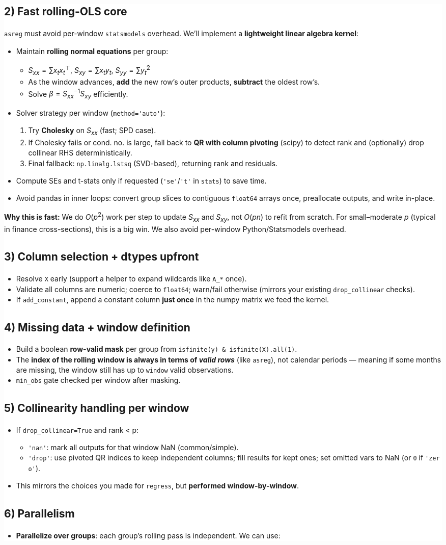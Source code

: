## 2) Fast rolling-OLS core

`asreg` must avoid per-window `statsmodels` overhead. We’ll implement a **lightweight linear algebra kernel**:

* Maintain **rolling normal equations** per group:

  * $S_{xx} = \sum x_t x_t^\top$, $S_{xy} = \sum x_t y_t$, $S_{yy} = \sum y_t^2$
  * As the window advances, **add** the new row’s outer products, **subtract** the oldest row’s.
  * Solve $\beta = S_{xx}^{-1} S_{xy}$ efficiently.
* Solver strategy per window (`method='auto'`):

  1. Try **Cholesky** on $S_{xx}$ (fast; SPD case).
  2. If Cholesky fails or cond. no. is large, fall back to **QR with column pivoting** (scipy) to detect rank and (optionally) drop collinear RHS deterministically.
  3. Final fallback: `np.linalg.lstsq` (SVD-based), returning rank and residuals.
* Compute SEs and t-stats only if requested (`'se'`/`'t'` in `stats`) to save time.
* Avoid pandas in inner loops: convert group slices to contiguous `float64` arrays once, preallocate outputs, and write in-place.

**Why this is fast:**
We do $O(p^2)$ work per step to update $S_{xx}$ and $S_{xy}$, not $O(pn)$ to refit from scratch. For small–moderate $p$ (typical in finance cross-sections), this is a big win. We also avoid per-window Python/Statsmodels overhead.

## 3) Column selection + dtypes upfront

* Resolve `X` early (support a helper to expand wildcards like `A_*` once).
* Validate all columns are numeric; coerce to `float64`; warn/fail otherwise (mirrors your existing `drop_collinear` checks).
* If `add_constant`, append a constant column **just once** in the numpy matrix we feed the kernel.

## 4) Missing data + window definition

* Build a boolean **row-valid mask** per group from `isfinite(y) & isfinite(X).all(1)`.
* The **index of the rolling window is always in terms of *valid rows*** (like `asreg`), not calendar periods — meaning if some months are missing, the window still has up to `window` valid observations.
* `min_obs` gate checked per window after masking.

## 5) Collinearity handling per window

* If `drop_collinear=True` and rank < p:

  * `'nan'`: mark all outputs for that window NaN (common/simple).
  * `'drop'`: use pivoted QR indices to keep independent columns; fill results for kept ones; set omitted vars to NaN (or `0` if `'zero'`).
* This mirrors the choices you made for `regress`, but **performed window-by-window**.

## 6) Parallelism

* **Parallelize over groups**: each group’s rolling pass is independent. We can use:
